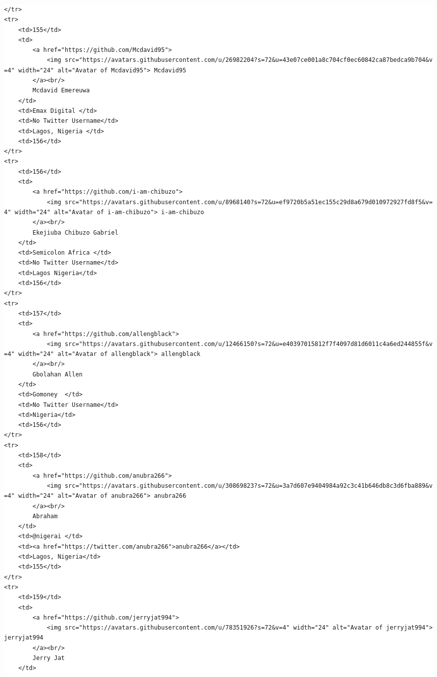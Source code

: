	</tr>
	<tr>
		<td>155</td>
		<td>
			<a href="https://github.com/Mcdavid95">
				<img src="https://avatars.githubusercontent.com/u/26982204?s=72&u=43e07ce001a8c704cf0ec60842ca87bedca9b704&v=4" width="24" alt="Avatar of Mcdavid95"> Mcdavid95
			</a><br/>
			Mcdavid Emereuwa 
		</td>
		<td>Emax Digital </td>
		<td>No Twitter Username</td>
		<td>Lagos, Nigeria </td>
		<td>156</td>
	</tr>
	<tr>
		<td>156</td>
		<td>
			<a href="https://github.com/i-am-chibuzo">
				<img src="https://avatars.githubusercontent.com/u/8968140?s=72&u=ef9720b5a51ec155c29d8a679d010972927fd8f5&v=4" width="24" alt="Avatar of i-am-chibuzo"> i-am-chibuzo
			</a><br/>
			Ekejiuba Chibuzo Gabriel
		</td>
		<td>Semicolon Africa </td>
		<td>No Twitter Username</td>
		<td>Lagos Nigeria</td>
		<td>156</td>
	</tr>
	<tr>
		<td>157</td>
		<td>
			<a href="https://github.com/allengblack">
				<img src="https://avatars.githubusercontent.com/u/12466150?s=72&u=e40397015812f7f4097d81d6011c4a6ed244855f&v=4" width="24" alt="Avatar of allengblack"> allengblack
			</a><br/>
			Gbolahan Allen
		</td>
		<td>Gomoney  </td>
		<td>No Twitter Username</td>
		<td>Nigeria</td>
		<td>156</td>
	</tr>
	<tr>
		<td>158</td>
		<td>
			<a href="https://github.com/anubra266">
				<img src="https://avatars.githubusercontent.com/u/30869823?s=72&u=3a7d607e9404984a92c3c41b646db8c3d6fba889&v=4" width="24" alt="Avatar of anubra266"> anubra266
			</a><br/>
			Abraham
		</td>
		<td>@nigerai </td>
		<td><a href="https://twitter.com/anubra266">anubra266</a></td>
		<td>Lagos, Nigeria</td>
		<td>155</td>
	</tr>
	<tr>
		<td>159</td>
		<td>
			<a href="https://github.com/jerryjat994">
				<img src="https://avatars.githubusercontent.com/u/78351926?s=72&v=4" width="24" alt="Avatar of jerryjat994"> jerryjat994
			</a><br/>
			Jerry Jat
		</td>